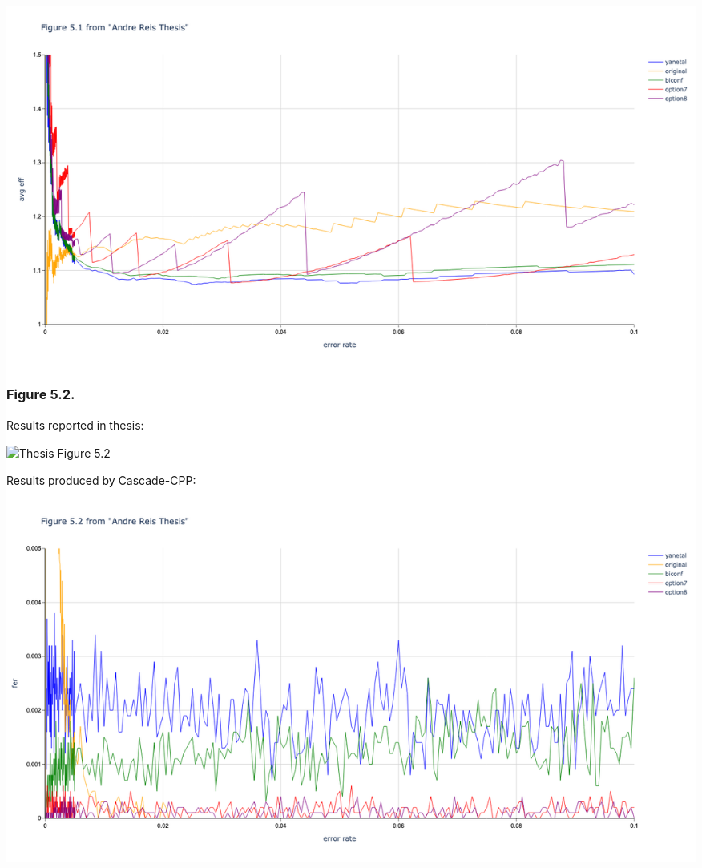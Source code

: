![Thesis Figure 5.1 Reproduced](docs/figures/andre-reis-thesis-figure-5-1-reproduced.png)

### Figure 5.2.

Results reported in thesis:

![Thesis Figure 5.2](docs/figures/andre-reis-thesis-figure-5-2-original.png)

Results produced by Cascade-CPP:

![Thesis Figure 5.2 Reproduced](docs/figures/andre-reis-thesis-figure-5-2-reproduced.png)
